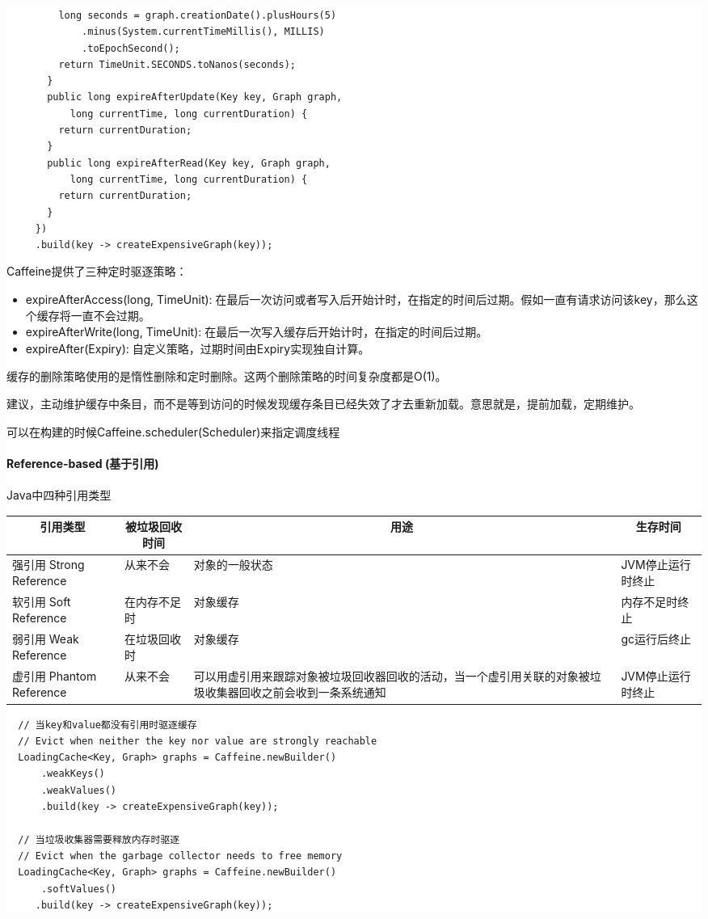 ```
         long seconds = graph.creationDate().plusHours(5)
             .minus(System.currentTimeMillis(), MILLIS)
             .toEpochSecond();
         return TimeUnit.SECONDS.toNanos(seconds);
       }
       public long expireAfterUpdate(Key key, Graph graph, 
           long currentTime, long currentDuration) {
         return currentDuration;
       }
       public long expireAfterRead(Key key, Graph graph,
           long currentTime, long currentDuration) {
         return currentDuration;
       }
     })
     .build(key -> createExpensiveGraph(key));
```

Caffeine提供了三种定时驱逐策略：

- expireAfterAccess(long, TimeUnit): 在最后一次访问或者写入后开始计时，在指定的时间后过期。假如一直有请求访问该key，那么这个缓存将一直不会过期。
- expireAfterWrite(long, TimeUnit): 在最后一次写入缓存后开始计时，在指定的时间后过期。
- expireAfter(Expiry): 自定义策略，过期时间由Expiry实现独自计算。

缓存的删除策略使用的是惰性删除和定时删除。这两个删除策略的时间复杂度都是O(1)。

建议，主动维护缓存中条目，而不是等到访问的时候发现缓存条目已经失效了才去重新加载。意思就是，提前加载，定期维护。

可以在构建的时候Caffeine.scheduler(Scheduler)来指定调度线程

#### Reference-based (基于引用)

Java中四种引用类型

| 引用类型                 | 被垃圾回收时间 | 用途                                                         | 生存时间          |
| ------------------------ | -------------- | ------------------------------------------------------------ | ----------------- |
| 强引用 Strong Reference  | 从来不会       | 对象的一般状态                                               | JVM停止运行时终止 |
| 软引用 Soft Reference    | 在内存不足时   | 对象缓存                                                     | 内存不足时终止    |
| 弱引用 Weak Reference    | 在垃圾回收时   | 对象缓存                                                     | gc运行后终止      |
| 虚引用 Phantom Reference | 从来不会       | 可以用虚引用来跟踪对象被垃圾回收器回收的活动，当一个虚引用关联的对象被垃圾收集器回收之前会收到一条系统通知 | JVM停止运行时终止 |

```
  // 当key和value都没有引用时驱逐缓存
  // Evict when neither the key nor value are strongly reachable
  LoadingCache<Key, Graph> graphs = Caffeine.newBuilder()
      .weakKeys()
      .weakValues()
      .build(key -> createExpensiveGraph(key));
  
  // 当垃圾收集器需要释放内存时驱逐
  // Evict when the garbage collector needs to free memory
  LoadingCache<Key, Graph> graphs = Caffeine.newBuilder()
      .softValues()
     .build(key -> createExpensiveGraph(key));
```
